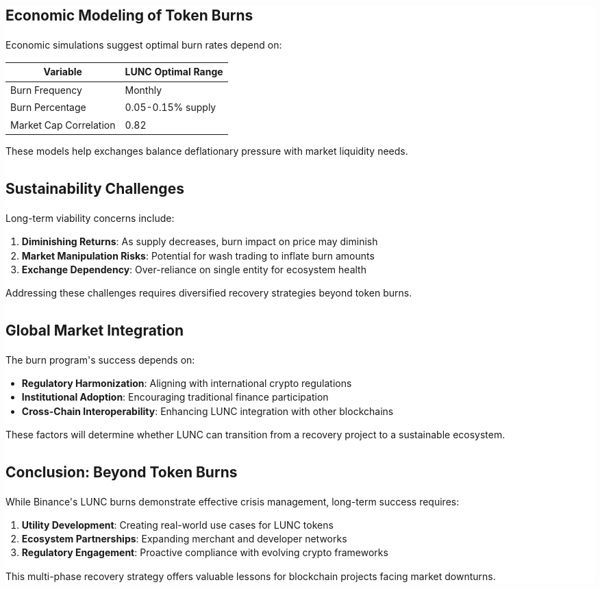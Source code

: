 ## Economic Modeling of Token Burns  

Economic simulations suggest optimal burn rates depend on:  

| Variable              | LUNC Optimal Range |  
|-----------------------|--------------------|  
| Burn Frequency        | Monthly            |  
| Burn Percentage       | 0.05-0.15% supply  |  
| Market Cap Correlation| 0.82               |  

These models help exchanges balance deflationary pressure with market liquidity needs.  

## Sustainability Challenges  

Long-term viability concerns include:  

1. **Diminishing Returns**: As supply decreases, burn impact on price may diminish  
2. **Market Manipulation Risks**: Potential for wash trading to inflate burn amounts  
3. **Exchange Dependency**: Over-reliance on single entity for ecosystem health  

Addressing these challenges requires diversified recovery strategies beyond token burns.  

## Global Market Integration  

The burn program's success depends on:  

- **Regulatory Harmonization**: Aligning with international crypto regulations  
- **Institutional Adoption**: Encouraging traditional finance participation  
- **Cross-Chain Interoperability**: Enhancing LUNC integration with other blockchains  

These factors will determine whether LUNC can transition from a recovery project to a sustainable ecosystem.  

## Conclusion: Beyond Token Burns  

While Binance's LUNC burns demonstrate effective crisis management, long-term success requires:  

1. **Utility Development**: Creating real-world use cases for LUNC tokens  
2. **Ecosystem Partnerships**: Expanding merchant and developer networks  
3. **Regulatory Engagement**: Proactive compliance with evolving crypto frameworks  

This multi-phase recovery strategy offers valuable lessons for blockchain projects facing market downturns.